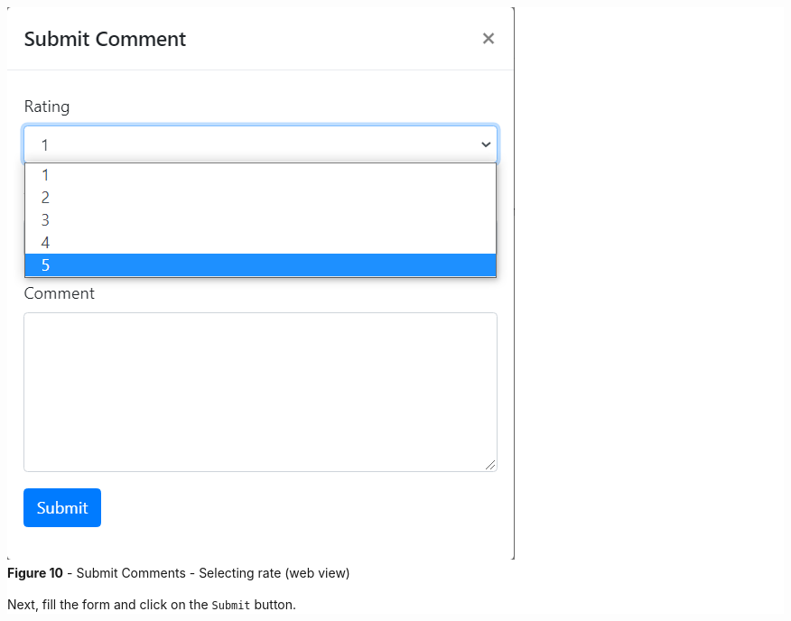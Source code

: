 ![](https://github.com/fdcolon/ristorante-conFusion/blob/main/public/screenshots/submit-comments-web-01.png)  
**Figure 10** - Submit Comments - Selecting rate (web view)

Next, fill the form and click on the `Submit` button.
